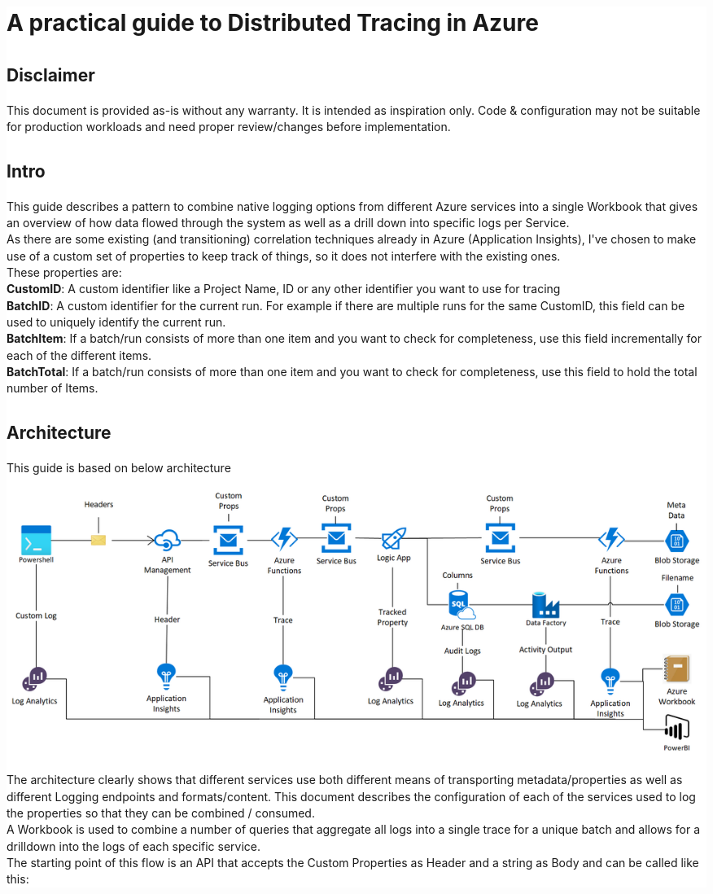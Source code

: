 # A practical guide to Distributed Tracing in Azure

<h2>Disclaimer</h2>
This document is provided as-is without any warranty. It is intended as inspiration only. Code & configuration may not be suitable for production workloads and need proper review/changes before implementation.  

<h2>Intro</h2>

This guide describes a pattern to combine native logging options from different Azure services into a single Workbook that gives an overview of how data flowed through the system as well as a drill down into specific logs per Service.<br />
As there are some existing (and transitioning) correlation techniques already in Azure (Application Insights), I've chosen to make use of a custom set of properties to keep track of things, so it does not interfere with the existing ones.<br /> 
These properties are:<br />
<b>CustomID</b>: 	A custom identifier like a Project Name, ID or any other identifier you want to use for tracing<br />
<b>BatchID</b>:	A custom identifier for the current run. For example if there are multiple runs for the same CustomID, this field can be used to uniquely identify the current run.<br />
<b>BatchItem</b>:	If a batch/run consists of more than one item and you want to check for completeness, use this field incrementally for each of the different items.<br />
<b>BatchTotal</b>:	 If a batch/run consists of more than one item and you want to check for completeness, use this field to hold the total number of Items.<br />

<h2>Architecture</h2>
This guide is based on below architecture<br />

![Architecture](Images/Architecture.png)<br />

The architecture clearly shows that different services use both different means of transporting metadata/properties as well as different Logging endpoints and formats/content. This document describes the configuration of each of the services used to log the properties so that they can be combined / consumed.<br />
A Workbook is used to combine a number of queries that aggregate all logs into a single trace for a unique batch and allows for a drilldown into the logs of each specific service.<br />
The starting point of this flow is an API that accepts the Custom Properties as Header and a string as Body and can be called like this: <br />
